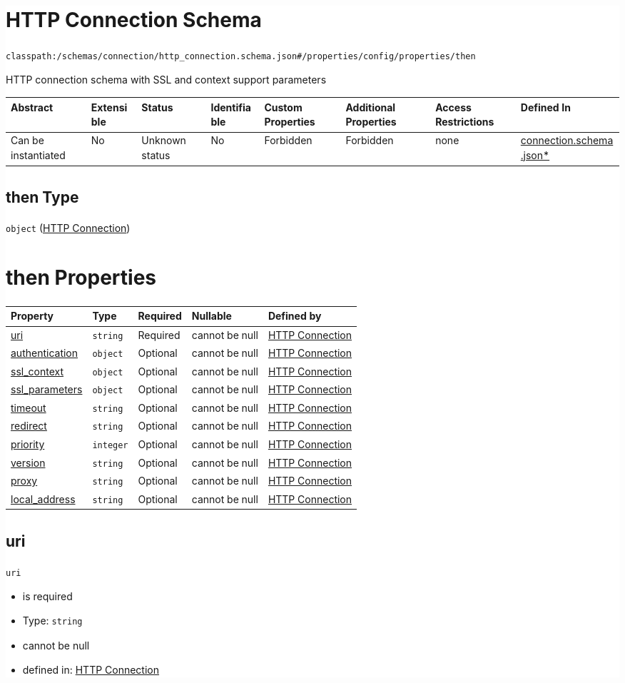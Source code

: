 # HTTP Connection Schema

```txt
classpath:/schemas/connection/http_connection.schema.json#/properties/config/properties/then
```

HTTP connection schema with SSL and context support parameters

| Abstract            | Extensible | Status         | Identifiable | Custom Properties | Additional Properties | Access Restrictions | Defined In                                                                                     |
| :------------------ | :--------- | :------------- | :----------- | :---------------- | :-------------------- | :------------------ | :--------------------------------------------------------------------------------------------- |
| Can be instantiated | No         | Unknown status | No           | Forbidden         | Forbidden             | none                | [connection.schema.json\*](../../out/connection/connection.schema.json "open original schema") |

## then Type

`object` ([HTTP Connection](connection-properties-config-properties-http-connection.md))

# then Properties

| Property                           | Type      | Required | Nullable       | Defined by                                                                                                                                                       |
| :--------------------------------- | :-------- | :------- | :------------- | :--------------------------------------------------------------------------------------------------------------------------------------------------------------- |
| [uri](#uri)                        | `string`  | Required | cannot be null | [HTTP Connection](http_connection-properties-uri.md "classpath:/schemas/connection/http_connection.schema.json#/properties/uri")                                 |
| [authentication](#authentication)  | `object`  | Optional | cannot be null | [HTTP Connection](http_connection-defs-http_connection_authentication.md "classpath:/schemas/connection/http_connection.schema.json#/properties/authentication") |
| [ssl\_context](#ssl_context)       | `object`  | Optional | cannot be null | [HTTP Connection](http_connection-defs-http_connection_ssl_context.md "classpath:/schemas/connection/http_connection.schema.json#/properties/ssl_context")       |
| [ssl\_parameters](#ssl_parameters) | `object`  | Optional | cannot be null | [HTTP Connection](http_connection-defs-http_connection_ssl_parameters.md "classpath:/schemas/connection/http_connection.schema.json#/properties/ssl_parameters") |
| [timeout](#timeout)                | `string`  | Optional | cannot be null | [HTTP Connection](http_connection-properties-timeout.md "classpath:/schemas/connection/http_connection.schema.json#/properties/timeout")                         |
| [redirect](#redirect)              | `string`  | Optional | cannot be null | [HTTP Connection](http_connection-properties-redirect.md "classpath:/schemas/connection/http_connection.schema.json#/properties/redirect")                       |
| [priority](#priority)              | `integer` | Optional | cannot be null | [HTTP Connection](http_connection-properties-priority.md "classpath:/schemas/connection/http_connection.schema.json#/properties/priority")                       |
| [version](#version)                | `string`  | Optional | cannot be null | [HTTP Connection](http_connection-properties-version.md "classpath:/schemas/connection/http_connection.schema.json#/properties/version")                         |
| [proxy](#proxy)                    | `string`  | Optional | cannot be null | [HTTP Connection](http_connection-properties-proxy.md "classpath:/schemas/connection/http_connection.schema.json#/properties/proxy")                             |
| [local\_address](#local_address)   | `string`  | Optional | cannot be null | [HTTP Connection](http_connection-properties-local_address.md "classpath:/schemas/connection/http_connection.schema.json#/properties/local_address")             |

## uri



`uri`

*   is required

*   Type: `string`

*   cannot be null

*   defined in: [HTTP Connection](http_connection-properties-uri.md "classpath:/schemas/connection/http_connection.schema.json#/properties/uri")
